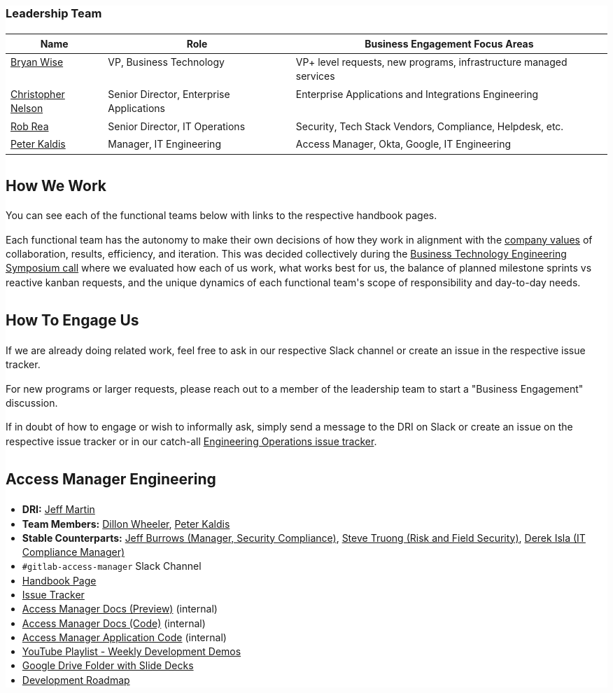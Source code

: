 ### Leadership Team

| Name                                                                  | Role                                     | Business Engagement Focus Areas                                     |
|-----------------------------------------------------------------------|------------------------------------------|---------------------------------------------------------------------|
| [Bryan Wise](https://about.gitlab.com/company/team/#bryanwise)        | VP, Business Technology                  | VP+ level requests, new programs, infrastructure managed services   |
| [Christopher Nelson](https://about.gitlab.com/company/team/#ccnelson) | Senior Director, Enterprise Applications | Enterprise Applications and Integrations Engineering                |
| [Rob Rea](https://about.gitlab.com/company/team/#rrea1)              | Senior Director, IT Operations           | Security, Tech Stack Vendors, Compliance, Helpdesk, etc.                                                                 |
| [Peter Kaldis](https://about.gitlab.com/company/team/#pkaldis)        | Manager, IT Engineering                  | Access Manager, Okta, Google, IT Engineering       |

## How We Work

You can see each of the functional teams below with links to the respective handbook pages.

Each functional team has the autonomy to make their own decisions of how they work in alignment with the [company values](https://about.gitlab.com/handbook/values/) of collaboration, results, efficiency, and iteration. This was decided collectively during the [Business Technology Engineering Symposium call](https://docs.google.com/document/d/19HgwnKmgtLWOkMVg8s1vOqTfA_wmo_RUQ7_R3yMcVgI/edit?usp=sharing) where we evaluated how each of us work, what works best for us, the balance of planned milestone sprints vs reactive kanban requests, and the unique dynamics of each functional team's scope of responsibility and day-to-day needs. 

## How To Engage Us

If we are already doing related work, feel free to ask in our respective Slack channel or create an issue in the respective issue tracker.

For new programs or larger requests, please reach out to a member of the leadership team to start a "Business Engagement" discussion.

If in doubt of how to engage or wish to informally ask, simply send a message to the DRI on Slack or create an issue on the respective issue tracker or in our catch-all [Engineering Operations issue tracker](https://gitlab.com/gitlab-com/business-technology/engineering/operations/issue-tracker). 

## Access Manager Engineering

* **DRI:** [Jeff Martin](https://about.gitlab.com/company/team/#jeffersonmartin)
* **Team Members:** [Dillon Wheeler](https://about.gitlab.com/company/team/#dillonwheeler), [Peter Kaldis](https://about.gitlab.com/company/team/#pkaldis)
* **Stable Counterparts:** [Jeff Burrows (Manager, Security Compliance)](https://about.gitlab.com/company/team/#jburrows001), [Steve Truong (Risk and Field Security)](https://about.gitlab.com/company/team/#sttruong), [Derek Isla (IT Compliance Manager)](https://about.gitlab.com/company/team/#disla)
* `#gitlab-access-manager` Slack Channel
* [Handbook Page](/handbook/business-technology/engineering/access-manager)
* [Issue Tracker](https://gitlab.com/gitlab-com/business-technology/engineering/access-manager/issue-tracker/-/issues)
* [Access Manager Docs (Preview)](https://docs.access.gitlabenvironment.cloud) (internal)
* [Access Manager Docs (Code)](https://gitlab.com/gitlab-com/business-technology/engineering/access-manager/gitlab-access-manager-docs) (internal)
* [Access Manager Application Code](https://gitlab.com/gitlab-com/business-technology/engineering/access-manager/gitlab-access-manager-app) (internal)
* [YouTube Playlist - Weekly Development Demos](https://www.youtube.com/playlist?list=PL05JrBw4t0KoLbqn20qVAX8f-ZGvbb88V)
* [Google Drive Folder with Slide Decks](https://drive.google.com/drive/folders/1qY4KCTAM26VEmUPPcKFS8EdK1p3McxU_)
* [Development Roadmap](https://drive.google.com/drive/folders/1W1861aFWo8XBoBYbI95FbRX6zDS2bsAr)
